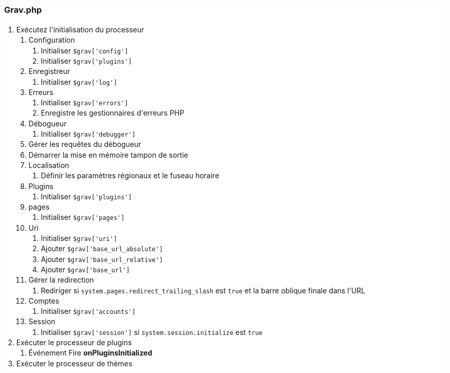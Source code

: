 <div class="lifecycle level level-2">
<h3>Grav.php</h3>
<ol>
<li>Exécutez l'initialisation du processeur
   <ol>
      <li>Configuration
      <ol>
         <li>Initialiser <code>$grav['config']</code></li>
         <li>Initialiser <code>$grav['plugins']</code></li>  
      </ol>
      <li>Enregistreur
      <ol>
         <li>Initialiser <code>$grav['log']</code></li>
      </ol>
      <li> Erreurs
      <ol>
         <li>Initialiser <code>$grav['errors']</code></li>
         <li>Enregistre les gestionnaires d'erreurs PHP</li>
      </ol>
      <li>Débogueur
      <ol>
         <li>Initialiser <code>$grav['debugger']</code></li>
      </ol>
      <li>Gérer les requêtes du débogueur
      <li>Démarrer la mise en mémoire tampon de sortie
      <li>Localisation
      <ol>
         <li>Définir les paramètres régionaux et le fuseau horaire</li>
      </ol>
      <li>Plugins
      <ol>
         <li>Initialiser <code>$grav['plugins']</code></li>
      </ol>
      <li>pages
      <ol>
         <li>Initialiser <code>$grav['pages']</code></li>
      </ol>
      <li>Uri
      <ol>
         <li>Initialiser <code>$grav['uri']</code></li>
         <li>Ajouter <code>$grav['base_url_absolute']</code></li>
         <li>Ajouter <code>$grav['base_url_relative']</code></li>
         <li>Ajouter <code>$grav['base_url']</code></li>
      </ol>
      <li>Gérer la redirection
      <ol>
         <li>Rediriger si <code>system.pages.redirect_trailing_slash</code> est <code>true</code> et la barre oblique finale dans l'URL
      </ol>
      <li>Comptes
      <ol>
         <li>Initialiser <code>$grav['accounts']</code></li>
      </ol>
      <li>Session
      <ol>
         <li>Initialiser <code>$grav['session']</code> si <code>system.session.initialize</code> est <code>true</code></li>
      </ol>
   </ol>
   <li>Exécuter le processeur de plugins
   <ol>
      <li>Événement Fire <strong>onPluginsInitialized</strong></li>
   </ol>
   <li>Exécuter le processeur de thèmes